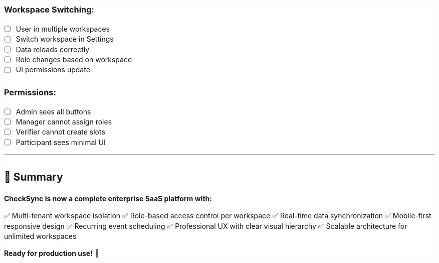 ### Workspace Switching:
- [ ] User in multiple workspaces
- [ ] Switch workspace in Settings
- [ ] Data reloads correctly
- [ ] Role changes based on workspace
- [ ] UI permissions update

### Permissions:
- [ ] Admin sees all buttons
- [ ] Manager cannot assign roles
- [ ] Verifier cannot create slots
- [ ] Participant sees minimal UI

---

## 🎉 Summary

**CheckSync is now a complete enterprise SaaS platform with:**

✅ Multi-tenant workspace isolation
✅ Role-based access control per workspace
✅ Real-time data synchronization
✅ Mobile-first responsive design
✅ Recurring event scheduling
✅ Professional UX with clear visual hierarchy
✅ Scalable architecture for unlimited workspaces

**Ready for production use!** 🚀


